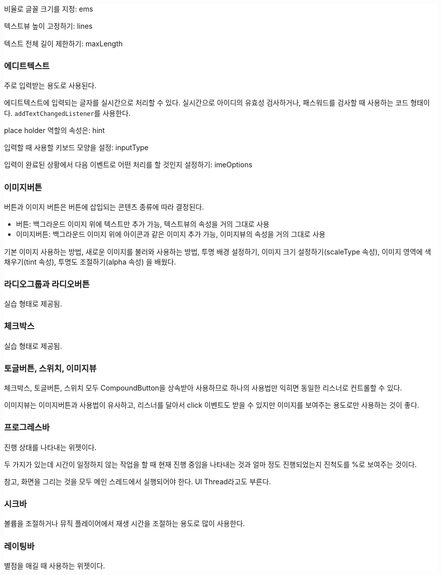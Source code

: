비율로 글꼴 크기를 지정: ems 

텍스트뷰 높이 고정하기: lines

텍스트 전체 길이 제한하기: maxLength

### 에디트텍스트

주로 입력받는 용도로 사용된다.

에디트텍스트에 입력되는 글자를 실시간으로 처리할 수 있다. 실시간으로 아이디의 유효성 검사하거나, 패스워드를 검사할 때 사용하는 코드 형태이다. `addTextChangedListener`를 사용한다.

place holder 역할의 속성은: hint

입력할 때 사용할 키보드 모양을 설정: inputType

입력이 완료된 상황에서 다음 이벤트로 어떤 처리를 할 것인지 설정하기: imeOptions

### 이미지버튼

버튼과 이미지 버튼은 버튼에 삽입되는 콘텐츠 종류에 따라 결정된다.
- 버튼: 백그라운드 이미지 위에 텍스트만 추가 가능, 텍스트뷰의 속성을 거의 그대로 사용
- 이미지버튼: 백그라운드 이미지 위에 아이콘과 같은 이미지 추가 가능, 이미지뷰의 속성을 거의 그대로 사용

기본 이미지 사용하는 방법, 새로운 이미지를 불러와 사용하는 방법, 투명 배경 설정하기, 이미지 크기 설정하기(scaleType 속성), 이미지 영역에 색 채우기(tint 속성), 투명도 조절하기(alpha 속성) 을 배웠다.

### 라디오그룹과 라디오버튼

실습 형태로 제공됨.

### 체크박스

실습 형태로 제공됨.

### 토글버튼, 스위치, 이미지뷰

체크박스, 토글버튼, 스위치 모두 CompoundButton을 상속받아 사용하므로 하나의 사용법만 익히면 동일한 리스너로 컨트롤할 수 있다.

이미지뷰는 이미지버튼과 사용법이 유사하고, 리스너를 달아서 click 이벤트도 받을 수 있지만 이미지를 보여주는 용도로만 사용하는 것이 좋다.

### 프로그레스바

진행 상태를 나타내는 위젯이다.
 
두 가지가 있는데 시간이 일정하지 않는 작업을 할 때 현재 진행 중임을 나타내는 것과 얼마 정도 진행되었는지 진척도를 %로 보여주는 것이다.

참고, 화면을 그리는 것을 모두 메인 스레드에서 실행되어야 한다. UI Thread라고도 부른다.
### 시크바

볼륨을 조절하거나 뮤직 플레이어에서 재생 시간을 조절하는 용도로 많이 사용한다.

### 레이팅바

별점을 매길 때 사용하는 위젯이다. 
